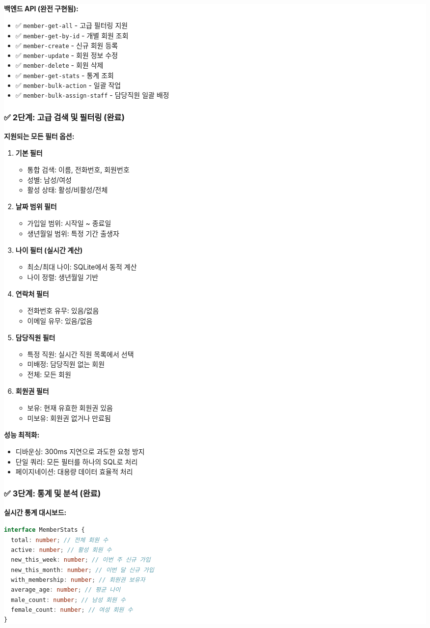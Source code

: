 **백엔드 API (완전 구현됨):**

- ✅ `member-get-all` - 고급 필터링 지원
- ✅ `member-get-by-id` - 개별 회원 조회
- ✅ `member-create` - 신규 회원 등록
- ✅ `member-update` - 회원 정보 수정
- ✅ `member-delete` - 회원 삭제
- ✅ `member-get-stats` - 통계 조회
- ✅ `member-bulk-action` - 일괄 작업
- ✅ `member-bulk-assign-staff` - 담당직원 일괄 배정

### ✅ **2단계: 고급 검색 및 필터링** (완료)

**지원되는 모든 필터 옵션:**

1. **기본 필터**
   - 통합 검색: 이름, 전화번호, 회원번호
   - 성별: 남성/여성
   - 활성 상태: 활성/비활성/전체

2. **날짜 범위 필터**
   - 가입일 범위: 시작일 ~ 종료일
   - 생년월일 범위: 특정 기간 출생자

3. **나이 필터 (실시간 계산)**
   - 최소/최대 나이: SQLite에서 동적 계산
   - 나이 정렬: 생년월일 기반

4. **연락처 필터**
   - 전화번호 유무: 있음/없음
   - 이메일 유무: 있음/없음

5. **담당직원 필터**
   - 특정 직원: 실시간 직원 목록에서 선택
   - 미배정: 담당직원 없는 회원
   - 전체: 모든 회원

6. **회원권 필터**
   - 보유: 현재 유효한 회원권 있음
   - 미보유: 회원권 없거나 만료됨

**성능 최적화:**

- 디바운싱: 300ms 지연으로 과도한 요청 방지
- 단일 쿼리: 모든 필터를 하나의 SQL로 처리
- 페이지네이션: 대용량 데이터 효율적 처리

### ✅ **3단계: 통계 및 분석** (완료)

**실시간 통계 대시보드:**

```typescript
interface MemberStats {
  total: number; // 전체 회원 수
  active: number; // 활성 회원 수
  new_this_week: number; // 이번 주 신규 가입
  new_this_month: number; // 이번 달 신규 가입
  with_membership: number; // 회원권 보유자
  average_age: number; // 평균 나이
  male_count: number; // 남성 회원 수
  female_count: number; // 여성 회원 수
}
```
